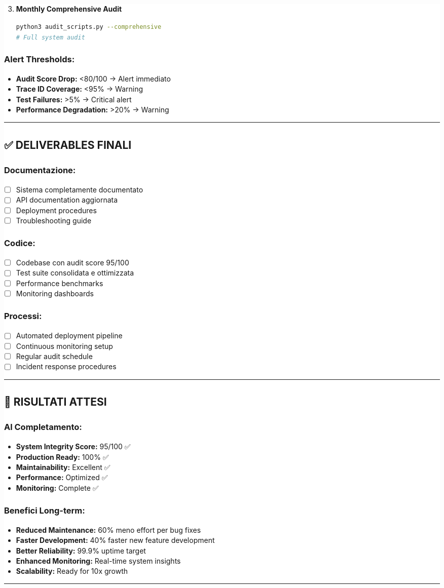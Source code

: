 3. **Monthly Comprehensive Audit**
   ```bash
   python3 audit_scripts.py --comprehensive
   # Full system audit
   ```

### **Alert Thresholds:**
- **Audit Score Drop:** <80/100 → Alert immediato
- **Trace ID Coverage:** <95% → Warning
- **Test Failures:** >5% → Critical alert
- **Performance Degradation:** >20% → Warning

---

## ✅ DELIVERABLES FINALI

### **Documentazione:**
- [ ] Sistema completamente documentato
- [ ] API documentation aggiornata
- [ ] Deployment procedures
- [ ] Troubleshooting guide

### **Codice:**
- [ ] Codebase con audit score 95/100
- [ ] Test suite consolidata e ottimizzata
- [ ] Performance benchmarks
- [ ] Monitoring dashboards

### **Processi:**
- [ ] Automated deployment pipeline
- [ ] Continuous monitoring setup
- [ ] Regular audit schedule
- [ ] Incident response procedures

---

## 🎉 RISULTATI ATTESI

### **Al Completamento:**
- **System Integrity Score:** 95/100 ✅
- **Production Ready:** 100% ✅
- **Maintainability:** Excellent ✅
- **Performance:** Optimized ✅
- **Monitoring:** Complete ✅

### **Benefici Long-term:**
- **Reduced Maintenance:** 60% meno effort per bug fixes
- **Faster Development:** 40% faster new feature development
- **Better Reliability:** 99.9% uptime target
- **Enhanced Monitoring:** Real-time system insights
- **Scalability:** Ready for 10x growth

---